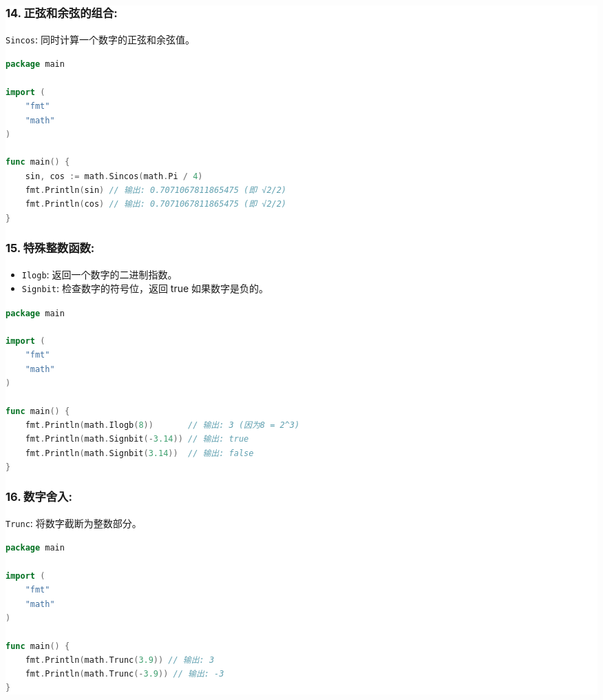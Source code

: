 ### 14. 正弦和余弦的组合:

`Sincos`: 同时计算一个数字的正弦和余弦值。

```go
package main

import (
    "fmt"
    "math"
)

func main() {
    sin, cos := math.Sincos(math.Pi / 4)
    fmt.Println(sin) // 输出: 0.7071067811865475 (即 √2/2)
    fmt.Println(cos) // 输出: 0.7071067811865475 (即 √2/2)
}
```

### 15. 特殊整数函数:

+ `Ilogb`: 返回一个数字的二进制指数。
+ `Signbit`: 检查数字的符号位，返回 true 如果数字是负的。

```go
package main

import (
    "fmt"
    "math"
)

func main() {
    fmt.Println(math.Ilogb(8))       // 输出: 3 (因为8 = 2^3)
    fmt.Println(math.Signbit(-3.14)) // 输出: true
    fmt.Println(math.Signbit(3.14))  // 输出: false
}
```

### 16. 数字舍入:

`Trunc`: 将数字截断为整数部分。

```go
package main

import (
    "fmt"
    "math"
)

func main() {
    fmt.Println(math.Trunc(3.9)) // 输出: 3
    fmt.Println(math.Trunc(-3.9)) // 输出: -3
}
```
